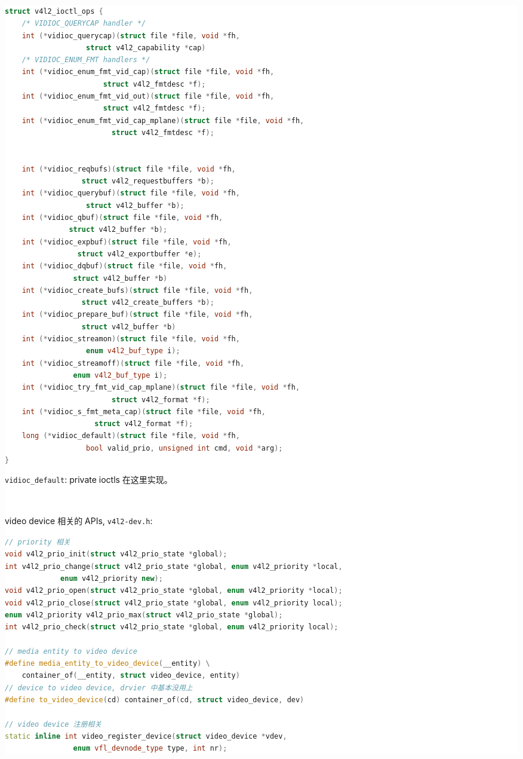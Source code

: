 ```c++
struct v4l2_ioctl_ops {
	/* VIDIOC_QUERYCAP handler */
	int (*vidioc_querycap)(struct file *file, void *fh,
			       struct v4l2_capability *cap)
	/* VIDIOC_ENUM_FMT handlers */
	int (*vidioc_enum_fmt_vid_cap)(struct file *file, void *fh,
				       struct v4l2_fmtdesc *f);
	int (*vidioc_enum_fmt_vid_out)(struct file *file, void *fh,
				       struct v4l2_fmtdesc *f);
	int (*vidioc_enum_fmt_vid_cap_mplane)(struct file *file, void *fh,
					     struct v4l2_fmtdesc *f);

			
	int (*vidioc_reqbufs)(struct file *file, void *fh,
			      struct v4l2_requestbuffers *b);
	int (*vidioc_querybuf)(struct file *file, void *fh,
			       struct v4l2_buffer *b);
	int (*vidioc_qbuf)(struct file *file, void *fh,
			   struct v4l2_buffer *b);
	int (*vidioc_expbuf)(struct file *file, void *fh,
			     struct v4l2_exportbuffer *e);
	int (*vidioc_dqbuf)(struct file *file, void *fh,
			    struct v4l2_buffer *b)
	int (*vidioc_create_bufs)(struct file *file, void *fh,
				  struct v4l2_create_buffers *b);
	int (*vidioc_prepare_buf)(struct file *file, void *fh,
				  struct v4l2_buffer *b)
	int (*vidioc_streamon)(struct file *file, void *fh,
			       enum v4l2_buf_type i);
	int (*vidioc_streamoff)(struct file *file, void *fh,
				enum v4l2_buf_type i);
	int (*vidioc_try_fmt_vid_cap_mplane)(struct file *file, void *fh,
					     struct v4l2_format *f);
	int (*vidioc_s_fmt_meta_cap)(struct file *file, void *fh,
				     struct v4l2_format *f);
	long (*vidioc_default)(struct file *file, void *fh,
			       bool valid_prio, unsigned int cmd, void *arg);
}
```

`vidioc_default`: private ioctls 在这里实现。

</br>

video device 相关的 APIs, `v4l2-dev.h`:

```c++
// priority 相关
void v4l2_prio_init(struct v4l2_prio_state *global);
int v4l2_prio_change(struct v4l2_prio_state *global, enum v4l2_priority *local,
		     enum v4l2_priority new);
void v4l2_prio_open(struct v4l2_prio_state *global, enum v4l2_priority *local);
void v4l2_prio_close(struct v4l2_prio_state *global, enum v4l2_priority local);
enum v4l2_priority v4l2_prio_max(struct v4l2_prio_state *global);
int v4l2_prio_check(struct v4l2_prio_state *global, enum v4l2_priority local);

// media entity to video device
#define media_entity_to_video_device(__entity) \
	container_of(__entity, struct video_device, entity)
// device to video device, drvier 中基本没用上
#define to_video_device(cd) container_of(cd, struct video_device, dev)

// video device 注册相关
static inline int video_register_device(struct video_device *vdev,
				enum vfl_devnode_type type, int nr);
```